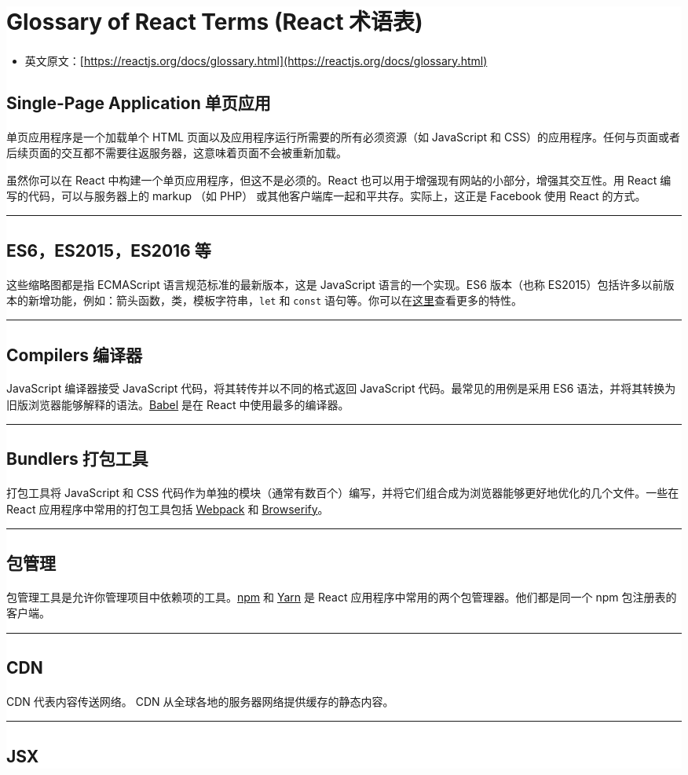 # Glossary of React Terms (React 术语表)

- 英文原文：[https://reactjs.org/docs/glossary.html](https://reactjs.org/docs/glossary.html)

## Single-Page Application 单页应用

单页应用程序是一个加载单个 HTML 页面以及应用程序运行所需要的所有必须资源（如 JavaScript 和 CSS）的应用程序。任何与页面或者后续页面的交互都不需要往返服务器，这意味着页面不会被重新加载。

虽然你可以在 React 中构建一个单页应用程序，但这不是必须的。React 也可以用于增强现有网站的小部分，增强其交互性。用 React 编写的代码，可以与服务器上的 markup （如 PHP） 或其他客户端库一起和平共存。实际上，这正是 Facebook 使用 React 的方式。

----

## ES6，ES2015，ES2016 等

这些缩略图都是指 ECMAScript 语言规范标准的最新版本，这是 JavaScript 语言的一个实现。ES6 版本（也称 ES2015）包括许多以前版本的新增功能，例如：箭头函数，类，模板字符串，`let` 和 `const` 语句等。你可以在[这里](https://en.wikipedia.org/wiki/ECMAScript#Versions)查看更多的特性。

---- 

## Compilers 编译器

JavaScript 编译器接受 JavaScript 代码，将其转传并以不同的格式返回 JavaScript 代码。最常见的用例是采用 ES6 语法，并将其转换为旧版浏览器能够解释的语法。[Babel](https://babeljs.io/) 是在 React 中使用最多的编译器。

----

## Bundlers 打包工具

打包工具将 JavaScript 和 CSS 代码作为单独的模块（通常有数百个）编写，并将它们组合成为浏览器能够更好地优化的几个文件。一些在 React 应用程序中常用的打包工具包括 [Webpack](https://webpack.js.org/) 和 [Browserify](http://browserify.org/)。

----

## 包管理

包管理工具是允许你管理项目中依赖项的工具。[npm](https://www.npmjs.com/) 和 [Yarn](http://yarnpkg.com/) 是 React 应用程序中常用的两个包管理器。他们都是同一个 npm 包注册表的客户端。

---

## CDN

CDN 代表内容传送网络。 CDN 从全球各地的服务器网络提供缓存的静态内容。

----

## JSX
